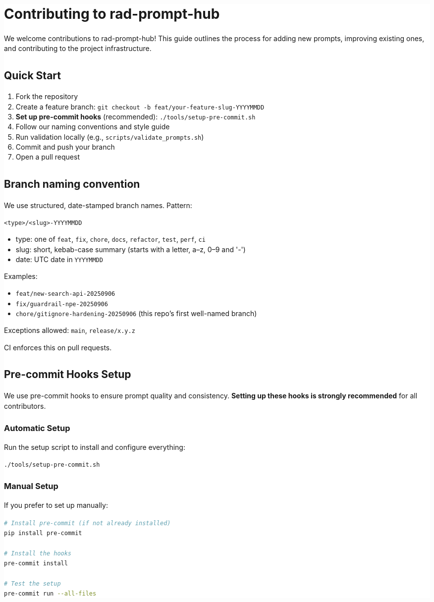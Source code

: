 # Contributing to rad-prompt-hub

We welcome contributions to rad-prompt-hub! This guide outlines the process for adding new prompts, improving existing ones, and contributing to the project infrastructure.

## Quick Start

1. Fork the repository
2. Create a feature branch: `git checkout -b feat/your-feature-slug-YYYYMMDD`
3. **Set up pre-commit hooks** (recommended): `./tools/setup-pre-commit.sh`
4. Follow our naming conventions and style guide
5. Run validation locally (e.g., `scripts/validate_prompts.sh`)
6. Commit and push your branch
7. Open a pull request

## Branch naming convention

We use structured, date-stamped branch names. Pattern:

`<type>/<slug>-YYYYMMDD`

- type: one of `feat`, `fix`, `chore`, `docs`, `refactor`, `test`, `perf`, `ci`
- slug: short, kebab-case summary (starts with a letter, a–z, 0–9 and '-')
- date: UTC date in `YYYYMMDD`

Examples:
- `feat/new-search-api-20250906`
- `fix/guardrail-npe-20250906`
- `chore/gitignore-hardening-20250906` (this repo’s first well-named branch)

Exceptions allowed: `main`, `release/x.y.z`

CI enforces this on pull requests.

## Pre-commit Hooks Setup

We use pre-commit hooks to ensure prompt quality and consistency. **Setting up these hooks is strongly recommended** for all contributors.

### Automatic Setup

Run the setup script to install and configure everything:

```bash
./tools/setup-pre-commit.sh
```

### Manual Setup

If you prefer to set up manually:

```bash
# Install pre-commit (if not already installed)
pip install pre-commit

# Install the hooks
pre-commit install

# Test the setup
pre-commit run --all-files
```
